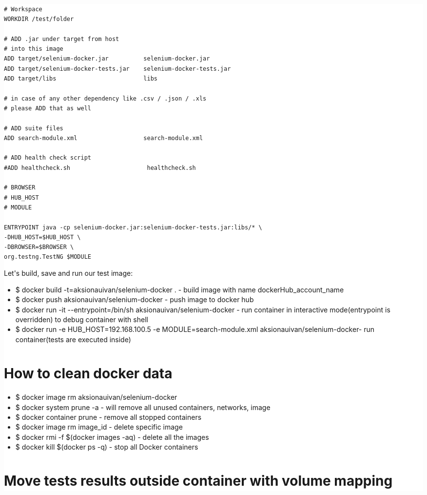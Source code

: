````
# Workspace
WORKDIR /test/folder

# ADD .jar under target from host
# into this image
ADD target/selenium-docker.jar 			selenium-docker.jar
ADD target/selenium-docker-tests.jar 	selenium-docker-tests.jar
ADD target/libs							libs

# in case of any other dependency like .csv / .json / .xls
# please ADD that as well

# ADD suite files
ADD search-module.xml					search-module.xml

# ADD health check script
#ADD healthcheck.sh                      healthcheck.sh

# BROWSER
# HUB_HOST
# MODULE

ENTRYPOINT java -cp selenium-docker.jar:selenium-docker-tests.jar:libs/* \
-DHUB_HOST=$HUB_HOST \
-DBROWSER=$BROWSER \
org.testng.TestNG $MODULE
````

Let's build, save and run our test image:

- $ docker build -t=aksionauivan/selenium-docker . - build image with name dockerHub_account_name
- $ docker push aksionauivan/selenium-docker - push image to docker hub
- $ docker run -it --entrypoint=/bin/sh aksionauivan/selenium-docker - run container in interactive mode(entrypoint is
  overridden) to debug container with shell
- $ docker run -e HUB_HOST=192.168.100.5 -e MODULE=search-module.xml aksionauivan/selenium-docker- run container(tests
  are executed inside)

# How to clean docker data

- $ docker image rm aksionauivan/selenium-docker
- $ docker system prune -a - will remove all unused containers, networks, image
- $ docker container prune - remove all stopped containers
- $ docker image rm image_id - delete specific image
- $ docker rmi -f $(docker images -aq) - delete all the images
- $ docker kill $(docker ps -q) - stop all Docker containers

# Move tests results outside container with volume mapping
